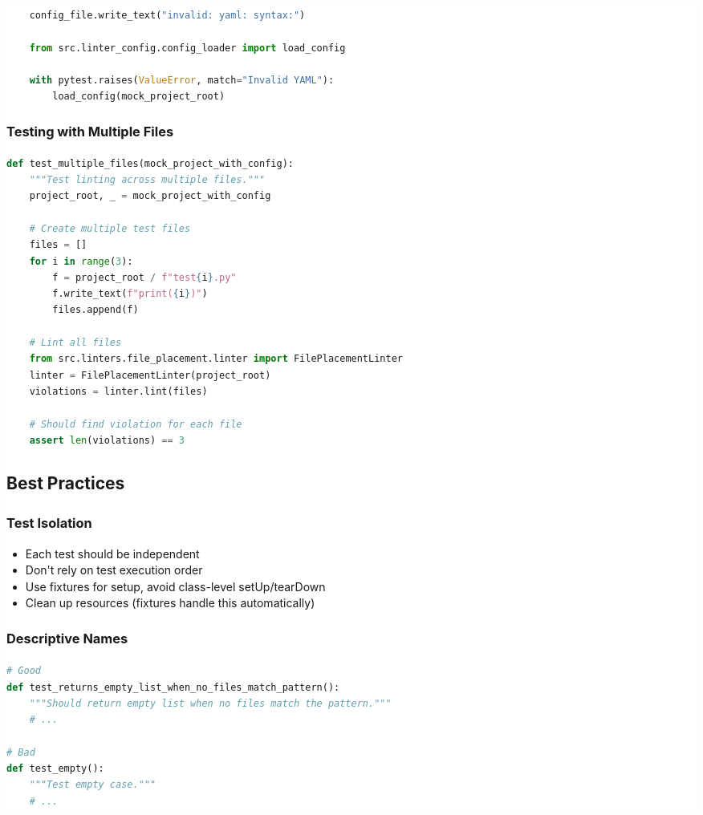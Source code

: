 ```python
    config_file.write_text("invalid: yaml: syntax:")

    from src.linter_config.config_loader import load_config

    with pytest.raises(ValueError, match="Invalid YAML"):
        load_config(mock_project_root)
```

### Testing with Multiple Files

```python
def test_multiple_files(mock_project_with_config):
    """Test linting across multiple files."""
    project_root, _ = mock_project_with_config

    # Create multiple test files
    files = []
    for i in range(3):
        f = project_root / f"test{i}.py"
        f.write_text(f"print({i})")
        files.append(f)

    # Lint all files
    from src.linters.file_placement.linter import FilePlacementLinter
    linter = FilePlacementLinter(project_root)
    violations = linter.lint(files)

    # Should find violation for each file
    assert len(violations) == 3
```

## Best Practices

### Test Isolation

- Each test should be independent
- Don't rely on test execution order
- Use fixtures for setup, avoid class-level setUp/tearDown
- Clean up resources (fixtures handle this automatically)

### Descriptive Names

```python
# Good
def test_returns_empty_list_when_no_files_match_pattern():
    """Should return empty list when no files match the pattern."""
    # ...

# Bad
def test_empty():
    """Test empty case."""
    # ...
```
